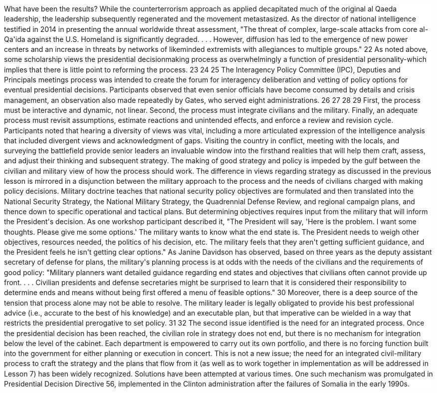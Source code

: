 What have been the results? While the counterterrorism approach as applied decapitated much of the original al Qaeda leadership, the leadership subsequently regenerated and the movement metastasized. As the director of national intelligence testified in 2014 in presenting the annual worldwide threat assessment, "The threat of complex, large-scale attacks from core al-Qa'ida against the U.S. Homeland is significantly degraded. . . . However, diffusion has led to the emergence of new power centers and an increase in threats by networks of likeminded extremists with allegiances to multiple groups." 
22
As noted above, some scholarship views the presidential decisionmaking process as overwhelmingly a function of presidential personality-which implies that there is little point to reforming the process. 
23
24
25
The Interagency Policy Committee (IPC), Deputies and Principals meetings process was intended to create the forum for interagency deliberation and vetting of policy options for eventual presidential decisions. Participants observed that even senior officials have become consumed by details and crisis management, an observation also made repeatedly by Gates, who served eight administrations. 
26
27
28
29
First, the process must be interactive and dynamic, not linear. Second, the process must integrate civilians and the military. Finally, an adequate process must revisit assumptions, estimate reactions and unintended effects, and enforce a review and revision cycle. Participants noted that hearing a diversity of views was vital, including a more articulated expression of the intelligence analysis that included divergent views and acknowledgment of gaps. Visiting the country in conflict, meeting with the locals, and surveying the battlefield provide senior leaders an invaluable window into the firsthand realities that will help them craft, assess, and adjust their thinking and subsequent strategy.
The making of good strategy and policy is impeded by the gulf between the civilian and military view of how the process should work. The difference in views regarding strategy as discussed in the previous lesson is mirrored in a disjunction between the military approach to the process and the needs of civilians charged with making policy decisions. Military doctrine teaches that national security policy objectives are formulated and then translated into the National Security Strategy, the National Military Strategy, the Quadrennial Defense Review, and regional campaign plans, and thence down to specific operational and tactical plans. But determining objectives requires input from the military that will inform the President's decision. As one workshop participant described it, "The President will say, 'Here is the problem. I want some thoughts. Please give me some options.' The military wants to know what the end state is. The President needs to weigh other objectives, resources needed, the politics of his decision, etc. The military feels that they aren't getting sufficient guidance, and the President feels he isn't getting clear options."
As Janine Davidson has observed, based on three years as the deputy assistant secretary of defense for plans, the military's planning process is at odds with the needs of the civilians and the requirements of good policy: "Military planners want detailed guidance regarding end states and objectives that civilians often cannot provide up front. . . . Civilian presidents and defense secretaries might be surprised to learn that it is considered their responsibility to determine ends and means without being first offered a menu of feasible options."
30
Moreover, there is a deep source of the tension that process alone may not be able to resolve. The military leader is legally obligated to provide his best professional advice (i.e., accurate to the best of his knowledge) and an executable plan, but that imperative can be wielded in a way that restricts the presidential prerogative to set policy. 
31
32
The second issue identified is the need for an integrated process. Once the presidential decision has been reached, the civilian role in strategy does not end, but there is no mechanism for integration below the level of the cabinet. Each department is empowered to carry out its own portfolio, and there is no forcing function built into the government for either planning or execution in concert. This is not a new issue; the need for an integrated civil-military process to craft the strategy and the plans that flow from it (as well as to work together in implementation as will be addressed in Lesson 7) has been widely recognized. Solutions have been attempted at various times. One such mechanism was promulgated in Presidential Decision Directive 56, implemented in the Clinton administration after the failures of Somalia in the early 1990s.